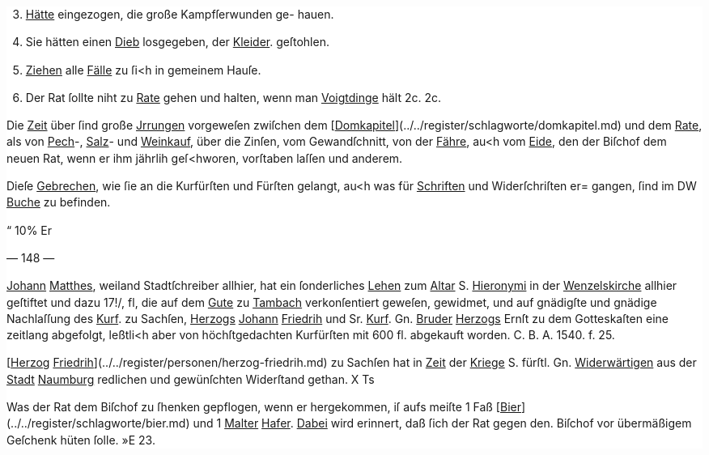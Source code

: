3) [Hätte](../../register/worte/hätte.md) eingezogen, die große Kampfſerwunden ge-
hauen.

4) Sie hätten einen [Dieb](../../register/worte/dieb.md) losgegeben, der [Kleider](../../register/worte/kleider.md).
geſtohlen.

5) [Ziehen](../../register/worte/ziehen.md) alle [Fälle](../../register/worte/fälle.md) zu ſi<h in gemeinem Hauſe.

6) Der Rat ſollte niht zu [Rate](../../register/orte/rate.md) gehen und halten,
wenn man [Voigtdinge](../../register/worte/voigtdinge.md) hält 2c. 2c.

Die [Zeit](../../register/orte/zeit.md) über ſind große [Jrrungen](../../register/worte/jrrungen.md) vorgeweſen
zwiſchen dem [[Domkapitel](../../register/worte/domkapitel.md)](../../register/schlagworte/domkapitel.md) und dem [Rate](../../register/orte/rate.md), als von [Pech](../../register/worte/pech.md)-,
[Salz](../../register/worte/salz.md)- und [Weinkauf](../../register/worte/weinkauf.md), über die Zinſen, vom Gewandſchnitt,
von der [Fähre](../../register/worte/fähre.md), au<h vom [Eide](../../register/worte/eide.md), den der Biſchof dem
neuen Rat, wenn er ihm jährlih geſ<hworen, vorſtaben
laſſen und anderem.

Dieſe [Gebrechen](../../register/worte/gebrechen.md), wie ſie an die Kurfürſten und Fürſten
gelangt, au<h was für [Schriften](../../register/worte/schriften.md) und Widerſchriſten er=
gangen, ſind im DW [Buche](../../register/worte/buche.md) zu befinden.

“ 10% Er


— 148 —

[Johann](../../register/worte/johann.md) [Matthes](../../register/worte/matthes.md), weiland Stadtſchreiber allhier, hat
ein ſonderliches [Lehen](../../register/worte/lehen.md) zum [Altar](../../register/worte/altar.md) S. [Hieronymi](../../register/worte/hieronymi.md) in der
[Wenzelskirche](../../register/worte/wenzelskirche.md) allhier geſtiftet und dazu 17!/, fl, die auf
dem [Gute](../../register/worte/gute.md) zu [Tambach](../../register/orte/tambach.md) verkonſentiert geweſen, gewidmet,
und auf gnädigſte und gnädige Nachlaſſung des [Kurf](../../register/worte/kurf.md). zu
Sachſen, [Herzogs](../../register/worte/herzogs.md) [Johann](../../register/worte/johann.md) [Friedrih](../../register/worte/friedrih.md) und Sr. [Kurf](../../register/worte/kurf.md). Gn.
[Bruder](../../register/worte/bruder.md) [Herzogs](../../register/worte/herzogs.md) Ernſt zu dem Gotteskaſten eine zeitlang
abgefolgt, leßtli<h aber von höchſtgedachten Kurfürſten mit
600 fl. abgekauft worden. C. B. A. 1540. f. 25.

[[Herzog](../../register/worte/herzog.md) [Friedrih](../../register/worte/friedrih.md)](../../register/personen/herzog-friedrih.md) zu Sachſen hat in [Zeit](../../register/orte/zeit.md) der [Kriege](../../register/worte/kriege.md)
S. fürſtl. Gn. [Widerwärtigen](../../register/worte/widerwärtigen.md) aus der [Stadt](../../register/worte/stadt.md) [Naumburg](../../register/orte/naumburg.md)
redlichen und gewünſchten Widerſtand gethan. X Ts

Was der Rat dem Biſchof zu ſhenken gepflogen, wenn
er hergekommen, iſ aufs meiſte 1 Faß [[Bier](../../register/worte/bier.md)](../../register/schlagworte/bier.md) und 1 [Malter](../../register/worte/malter.md)
[Hafer](../../register/worte/hafer.md). [Dabei](../../register/worte/dabei.md) wird erinnert, daß ſich der Rat gegen den.
Biſchof vor übermäßigem Geſchenk hüten ſolle. »E 23.
